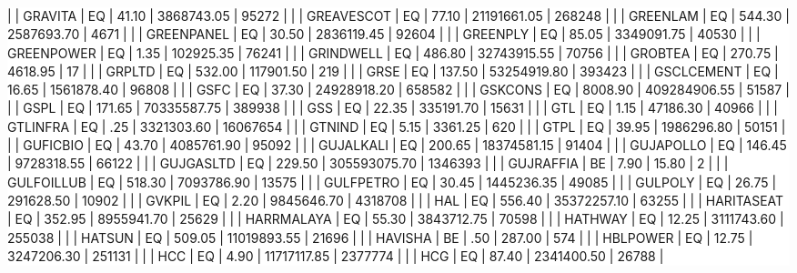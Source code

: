 |  | GRAVITA | EQ | 41.10 | 3868743.05 | 95272 |
|  | GREAVESCOT | EQ | 77.10 | 21191661.05 | 268248 |
|  | GREENLAM | EQ | 544.30 | 2587693.70 | 4671 |
|  | GREENPANEL | EQ | 30.50 | 2836119.45 | 92604 |
|  | GREENPLY | EQ | 85.05 | 3349091.75 | 40530 |
|  | GREENPOWER | EQ | 1.35 | 102925.35 | 76241 |
|  | GRINDWELL | EQ | 486.80 | 32743915.55 | 70756 |
|  | GROBTEA | EQ | 270.75 | 4618.95 | 17 |
|  | GRPLTD | EQ | 532.00 | 117901.50 | 219 |
|  | GRSE | EQ | 137.50 | 53254919.80 | 393423 |
|  | GSCLCEMENT | EQ | 16.65 | 1561878.40 | 96808 |
|  | GSFC | EQ | 37.30 | 24928918.20 | 658582 |
|  | GSKCONS | EQ | 8008.90 | 409284906.55 | 51587 |
|  | GSPL | EQ | 171.65 | 70335587.75 | 389938 |
|  | GSS | EQ | 22.35 | 335191.70 | 15631 |
|  | GTL | EQ | 1.15 | 47186.30 | 40966 |
|  | GTLINFRA | EQ | .25 | 3321303.60 | 16067654 |
|  | GTNIND | EQ | 5.15 | 3361.25 | 620 |
|  | GTPL | EQ | 39.95 | 1986296.80 | 50151 |
|  | GUFICBIO | EQ | 43.70 | 4085761.90 | 95092 |
|  | GUJALKALI | EQ | 200.65 | 18374581.15 | 91404 |
|  | GUJAPOLLO | EQ | 146.45 | 9728318.55 | 66122 |
|  | GUJGASLTD | EQ | 229.50 | 305593075.70 | 1346393 |
|  | GUJRAFFIA | BE | 7.90 | 15.80 | 2 |
|  | GULFOILLUB | EQ | 518.30 | 7093786.90 | 13575 |
|  | GULFPETRO | EQ | 30.45 | 1445236.35 | 49085 |
|  | GULPOLY | EQ | 26.75 | 291628.50 | 10902 |
|  | GVKPIL | EQ | 2.20 | 9845646.70 | 4318708 |
|  | HAL | EQ | 556.40 | 35372257.10 | 63255 |
|  | HARITASEAT | EQ | 352.95 | 8955941.70 | 25629 |
|  | HARRMALAYA | EQ | 55.30 | 3843712.75 | 70598 |
|  | HATHWAY | EQ | 12.25 | 3111743.60 | 255038 |
|  | HATSUN | EQ | 509.05 | 11019893.55 | 21696 |
|  | HAVISHA | BE | .50 | 287.00 | 574 |
|  | HBLPOWER | EQ | 12.75 | 3247206.30 | 251131 |
|  | HCC | EQ | 4.90 | 11717117.85 | 2377774 |
|  | HCG | EQ | 87.40 | 2341400.50 | 26788 |